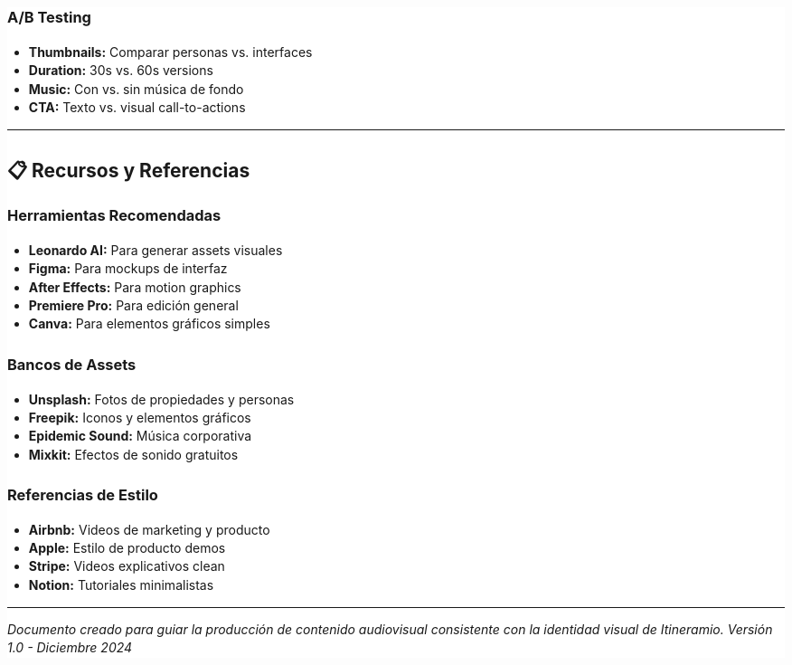 ### **A/B Testing**
- **Thumbnails:** Comparar personas vs. interfaces
- **Duration:** 30s vs. 60s versions
- **Music:** Con vs. sin música de fondo
- **CTA:** Texto vs. visual call-to-actions

---

## 📋 **Recursos y Referencias**

### **Herramientas Recomendadas**
- **Leonardo AI:** Para generar assets visuales
- **Figma:** Para mockups de interfaz
- **After Effects:** Para motion graphics
- **Premiere Pro:** Para edición general
- **Canva:** Para elementos gráficos simples

### **Bancos de Assets**
- **Unsplash:** Fotos de propiedades y personas
- **Freepik:** Iconos y elementos gráficos
- **Epidemic Sound:** Música corporativa
- **Mixkit:** Efectos de sonido gratuitos

### **Referencias de Estilo**
- **Airbnb:** Videos de marketing y producto
- **Apple:** Estilo de producto demos
- **Stripe:** Videos explicativos clean
- **Notion:** Tutoriales minimalistas

---

*Documento creado para guiar la producción de contenido audiovisual consistente con la identidad visual de Itineramio. Versión 1.0 - Diciembre 2024*